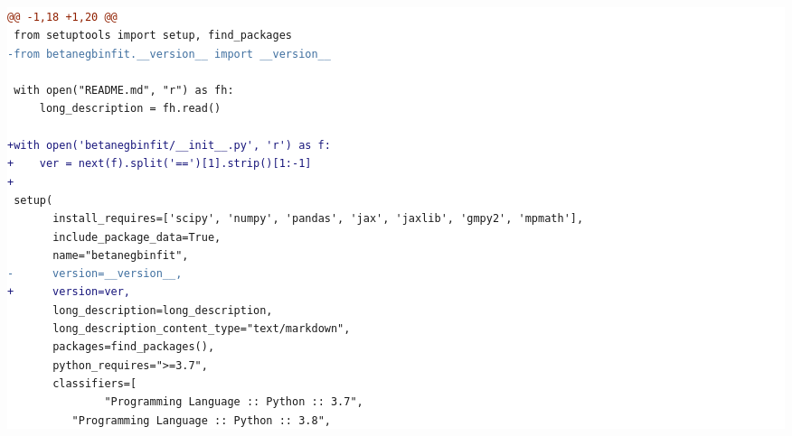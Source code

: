 ```diff
@@ -1,18 +1,20 @@
 from setuptools import setup, find_packages
-from betanegbinfit.__version__ import __version__
 
 with open("README.md", "r") as fh:
     long_description = fh.read()
 
+with open('betanegbinfit/__init__.py', 'r') as f:
+    ver = next(f).split('==')[1].strip()[1:-1]
+
 setup(	
       install_requires=['scipy', 'numpy', 'pandas', 'jax', 'jaxlib', 'gmpy2', 'mpmath'],
       include_package_data=True,
       name="betanegbinfit",
-      version=__version__,
+      version=ver,
       long_description=long_description,
       long_description_content_type="text/markdown",
       packages=find_packages(),
       python_requires=">=3.7",
       classifiers=[
               "Programming Language :: Python :: 3.7",
 	      "Programming Language :: Python :: 3.8",
```

